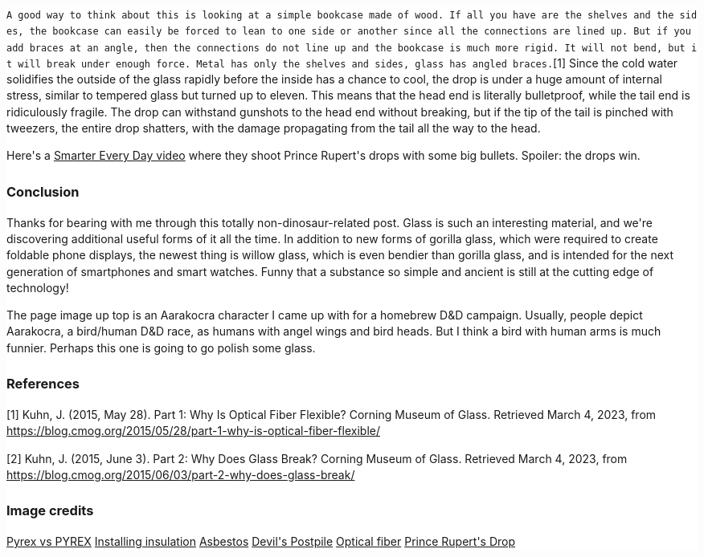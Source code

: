 ```A good way to think about this is looking at a simple bookcase made of wood. If all you have are the shelves and the sides, the bookcase can easily be forced to lean to one side or another since all the connections are lined up. But if you add braces at an angle, then the connections do not line up and the bookcase is much more rigid. It will not bend, but it will break under enough force. Metal has only the shelves and sides, glass has angled braces.```[1]
Since the cold water solidifies the outside of the glass rapidly before the inside has a chance to cool, the drop is under a huge amount of internal stress, similar to tempered glass but turned up to eleven. This means that the head end is literally bulletproof, while the tail end is ridiculously fragile. The drop can withstand gunshots to the head end without breaking, but if the tip of the tail is pinched with tweezers, the entire drop shatters, with the damage propagating from the tail all the way to the head.

Here's a [Smarter Every Day video](https://www.youtube.com/watch?v=F3FkAUbetWU) where they shoot Prince Rupert's drops with some big bullets. Spoiler: the drops win.

### Conclusion

Thanks for bearing with me through this totally non-dinosaur-related post. Glass is such an interesting material, and we're discovering additional useful forms of it all the time. In addition to new forms of gorilla glass, which were required to create foldable phone displays, the newest thing is willow glass, which is even bendier than gorilla glass, and is intended for the next generation of smartphones and smart watches. Funny that a substance so simple and ancient is still at the cutting edge of technology!

The page image up top is an Aarakocra character I came up with for a homebrew D&D campaign. Usually, people depict Aarakocra, a bird/human D&D race, as humans with angel wings and bird heads. But I think a bird with human arms is much funnier. Perhaps this one is going to go polish some glass.

### References
[1] Kuhn, J. (2015, May 28). Part 1: Why Is Optical Fiber Flexible? Corning Museum of Glass. Retrieved March 4, 2023, from https://blog.cmog.org/2015/05/28/part-1-why-is-optical-fiber-flexible/

[2] Kuhn, J. (2015, June 3). Part 2: Why Does Glass Break? Corning Museum of Glass. Retrieved March 4, 2023, from https://blog.cmog.org/2015/06/03/part-2-why-does-glass-break/

### Image credits
[Pyrex vs PYREX](https://www.allrecipes.com/thmb/-pWBOEfebDM0ALLRKd47xXFJuOI=/1500x0/filters:no_upscale():max_bytes(150000):strip_icc()/2x1-pyrex-2_1-backgrounds-e9746dca290c4a029fe84bd25f30d0df.png)
[Installing insulation](https://www.thespruce.com/thmb/SetJ_H6C1_4YGGB423Aum_tCqjU=/1500x0/filters:no_upscale():max_bytes(150000):strip_icc()/man-installing-insulation-182186960-583dfbb05f9b58d5b170a0ee.jpg)
[Asbestos](https://www.pmms.org.uk/wp-content/uploads/2020/02/leasehold-buildings_asbestos_chrysotile.jpg)
[Devil's Postpile](https://upload.wikimedia.org/wikipedia/commons/0/05/Devils_Postpile_National_Monument_near_Mammoth_Lakes.jpg)
[Optical fiber](https://www.thefoa.org/tech/sciproj.htm)
[Prince Rupert's Drop](https://twitter.com/vancew/status/1103445127765229569/photo/1)